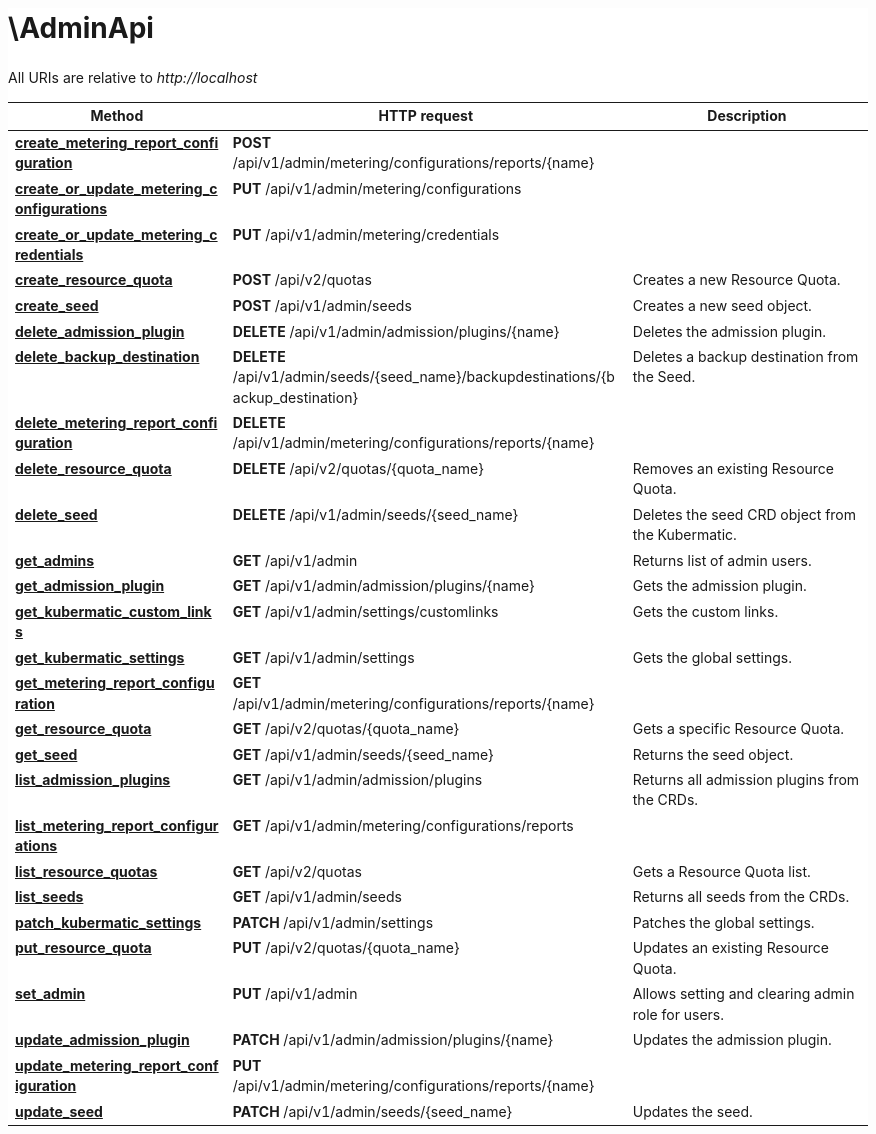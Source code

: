 # \AdminApi

All URIs are relative to *http://localhost*

Method | HTTP request | Description
------------- | ------------- | -------------
[**create_metering_report_configuration**](AdminApi.md#create_metering_report_configuration) | **POST** /api/v1/admin/metering/configurations/reports/{name} | 
[**create_or_update_metering_configurations**](AdminApi.md#create_or_update_metering_configurations) | **PUT** /api/v1/admin/metering/configurations | 
[**create_or_update_metering_credentials**](AdminApi.md#create_or_update_metering_credentials) | **PUT** /api/v1/admin/metering/credentials | 
[**create_resource_quota**](AdminApi.md#create_resource_quota) | **POST** /api/v2/quotas | Creates a new Resource Quota.
[**create_seed**](AdminApi.md#create_seed) | **POST** /api/v1/admin/seeds | Creates a new seed object.
[**delete_admission_plugin**](AdminApi.md#delete_admission_plugin) | **DELETE** /api/v1/admin/admission/plugins/{name} | Deletes the admission plugin.
[**delete_backup_destination**](AdminApi.md#delete_backup_destination) | **DELETE** /api/v1/admin/seeds/{seed_name}/backupdestinations/{backup_destination} | Deletes a backup destination from the Seed.
[**delete_metering_report_configuration**](AdminApi.md#delete_metering_report_configuration) | **DELETE** /api/v1/admin/metering/configurations/reports/{name} | 
[**delete_resource_quota**](AdminApi.md#delete_resource_quota) | **DELETE** /api/v2/quotas/{quota_name} | Removes an existing Resource Quota.
[**delete_seed**](AdminApi.md#delete_seed) | **DELETE** /api/v1/admin/seeds/{seed_name} | Deletes the seed CRD object from the Kubermatic.
[**get_admins**](AdminApi.md#get_admins) | **GET** /api/v1/admin | Returns list of admin users.
[**get_admission_plugin**](AdminApi.md#get_admission_plugin) | **GET** /api/v1/admin/admission/plugins/{name} | Gets the admission plugin.
[**get_kubermatic_custom_links**](AdminApi.md#get_kubermatic_custom_links) | **GET** /api/v1/admin/settings/customlinks | Gets the custom links.
[**get_kubermatic_settings**](AdminApi.md#get_kubermatic_settings) | **GET** /api/v1/admin/settings | Gets the global settings.
[**get_metering_report_configuration**](AdminApi.md#get_metering_report_configuration) | **GET** /api/v1/admin/metering/configurations/reports/{name} | 
[**get_resource_quota**](AdminApi.md#get_resource_quota) | **GET** /api/v2/quotas/{quota_name} | Gets a specific Resource Quota.
[**get_seed**](AdminApi.md#get_seed) | **GET** /api/v1/admin/seeds/{seed_name} | Returns the seed object.
[**list_admission_plugins**](AdminApi.md#list_admission_plugins) | **GET** /api/v1/admin/admission/plugins | Returns all admission plugins from the CRDs.
[**list_metering_report_configurations**](AdminApi.md#list_metering_report_configurations) | **GET** /api/v1/admin/metering/configurations/reports | 
[**list_resource_quotas**](AdminApi.md#list_resource_quotas) | **GET** /api/v2/quotas | Gets a Resource Quota list.
[**list_seeds**](AdminApi.md#list_seeds) | **GET** /api/v1/admin/seeds | Returns all seeds from the CRDs.
[**patch_kubermatic_settings**](AdminApi.md#patch_kubermatic_settings) | **PATCH** /api/v1/admin/settings | Patches the global settings.
[**put_resource_quota**](AdminApi.md#put_resource_quota) | **PUT** /api/v2/quotas/{quota_name} | Updates an existing Resource Quota.
[**set_admin**](AdminApi.md#set_admin) | **PUT** /api/v1/admin | Allows setting and clearing admin role for users.
[**update_admission_plugin**](AdminApi.md#update_admission_plugin) | **PATCH** /api/v1/admin/admission/plugins/{name} | Updates the admission plugin.
[**update_metering_report_configuration**](AdminApi.md#update_metering_report_configuration) | **PUT** /api/v1/admin/metering/configurations/reports/{name} | 
[**update_seed**](AdminApi.md#update_seed) | **PATCH** /api/v1/admin/seeds/{seed_name} | Updates the seed.
